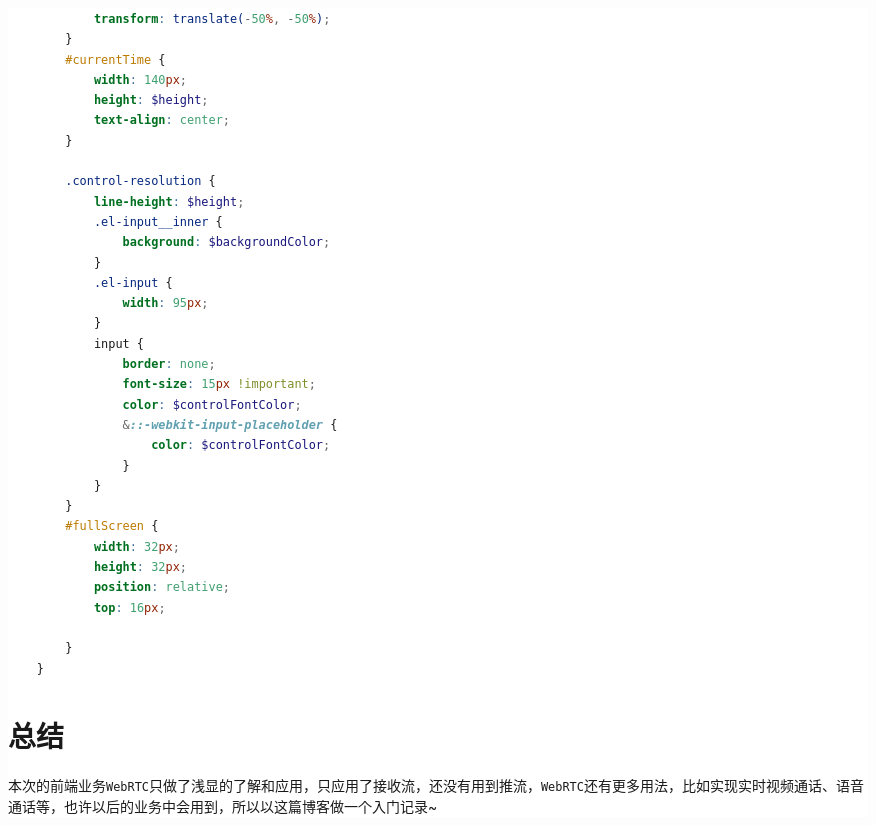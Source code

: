 ```scss
            transform: translate(-50%, -50%);
        }
        #currentTime {
            width: 140px;
            height: $height;
            text-align: center;
        }

        .control-resolution {
            line-height: $height;
            .el-input__inner {
                background: $backgroundColor;
            }
            .el-input {
                width: 95px;
            }
            input {
                border: none;
                font-size: 15px !important;
                color: $controlFontColor;
                &::-webkit-input-placeholder {
                    color: $controlFontColor;
                }
            }
        }
        #fullScreen {
            width: 32px;
            height: 32px;
            position: relative;
            top: 16px;
         
        }
    }

```

# 总结
本次的前端业务`WebRTC`只做了浅显的了解和应用，只应用了接收流，还没有用到推流，`WebRTC`还有更多用法，比如实现实时视频通话、语音通话等，也许以后的业务中会用到，所以以这篇博客做一个入门记录~

